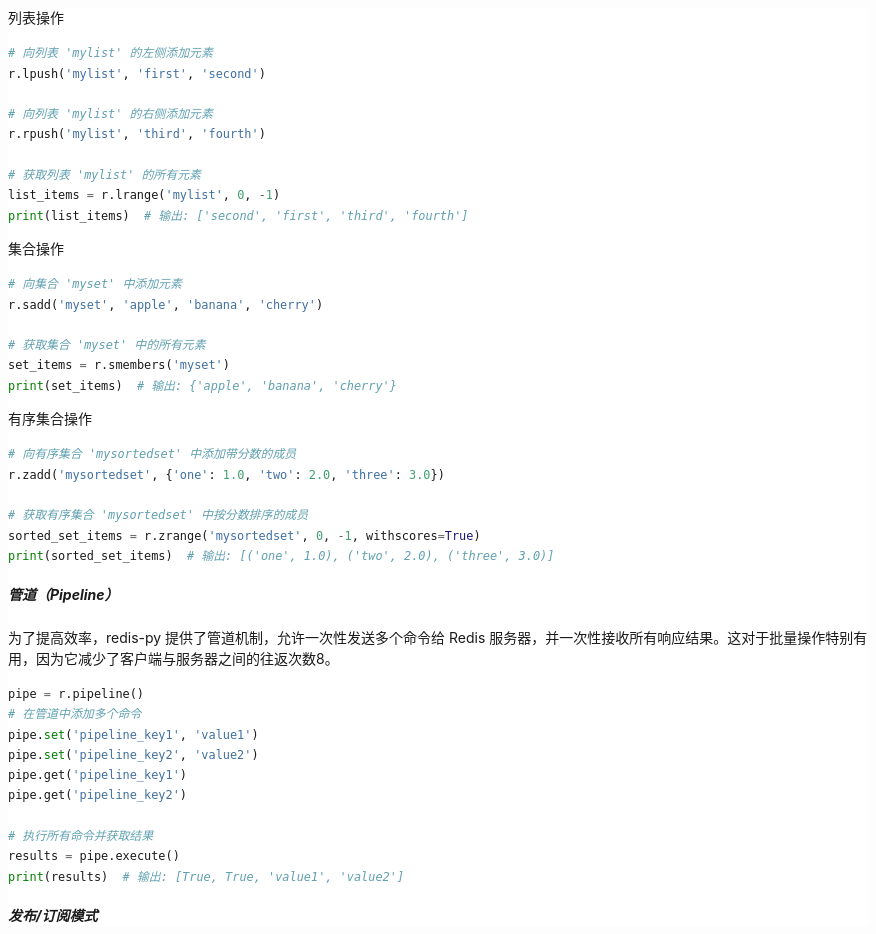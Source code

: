 列表操作

```Python
# 向列表 'mylist' 的左侧添加元素
r.lpush('mylist', 'first', 'second')

# 向列表 'mylist' 的右侧添加元素
r.rpush('mylist', 'third', 'fourth')

# 获取列表 'mylist' 的所有元素
list_items = r.lrange('mylist', 0, -1)
print(list_items)  # 输出: ['second', 'first', 'third', 'fourth']
```

集合操作

```Python
# 向集合 'myset' 中添加元素
r.sadd('myset', 'apple', 'banana', 'cherry')

# 获取集合 'myset' 中的所有元素
set_items = r.smembers('myset')
print(set_items)  # 输出: {'apple', 'banana', 'cherry'}
```


有序集合操作

```Python
# 向有序集合 'mysortedset' 中添加带分数的成员
r.zadd('mysortedset', {'one': 1.0, 'two': 2.0, 'three': 3.0})

# 获取有序集合 'mysortedset' 中按分数排序的成员
sorted_set_items = r.zrange('mysortedset', 0, -1, withscores=True)
print(sorted_set_items)  # 输出: [('one', 1.0), ('two', 2.0), ('three', 3.0)]
```



##### 管道（Pipeline）

为了提高效率，redis-py 提供了管道机制，允许一次性发送多个命令给 Redis 服务器，并一次性接收所有响应结果。这对于批量操作特别有用，因为它减少了客户端与服务器之间的往返次数8。

```Python
pipe = r.pipeline()
# 在管道中添加多个命令
pipe.set('pipeline_key1', 'value1')
pipe.set('pipeline_key2', 'value2')
pipe.get('pipeline_key1')
pipe.get('pipeline_key2')

# 执行所有命令并获取结果
results = pipe.execute()
print(results)  # 输出: [True, True, 'value1', 'value2']
```



##### 发布/订阅模式
